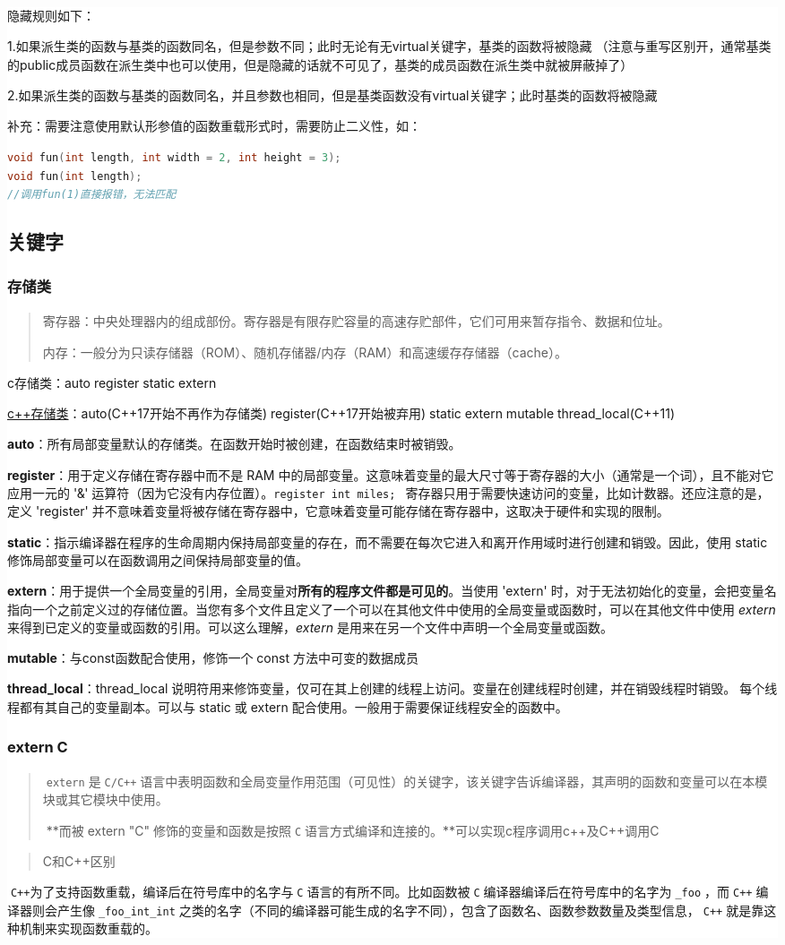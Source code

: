 隐藏规则如下：

1.如果派生类的函数与基类的函数同名，但是参数不同；此时无论有无virtual关键字，基类的函数将被隐藏 （注意与重写区别开，通常基类的public成员函数在派生类中也可以使用，但是隐藏的话就不可见了，基类的成员函数在派生类中就被屏蔽掉了）

2.如果派生类的函数与基类的函数同名，并且参数也相同，但是基类函数没有virtual关键字；此时基类的函数将被隐藏



补充：需要注意使用默认形参值的函数重载形式时，需要防止二义性，如：

```c++
void fun(int length, int width = 2, int height = 3);        
void fun(int length);
//调用fun(1)直接报错，无法匹配
```



## 关键字

### 存储类

> 寄存器：中央处理器内的组成部份。寄存器是有限存贮容量的高速存贮部件，它们可用来暂存指令、数据和位址。
>
> 内存：一般分为只读存储器（ROM）、随机存储器/内存（RAM）和高速缓存存储器（cache）。

c存储类：auto register static extern

[c++存储类](https://www.runoob.com/cplusplus/cpp-storage-classes.html)：auto(C++17开始不再作为存储类) register(C++17开始被弃用) static extern mutable thread_local(C++11)

**auto**：所有局部变量默认的存储类。在函数开始时被创建，在函数结束时被销毁。

**register**：用于定义存储在寄存器中而不是 RAM 中的局部变量。这意味着变量的最大尺寸等于寄存器的大小（通常是一个词），且不能对它应用一元的 '&' 运算符（因为它没有内存位置）。`register int miles; ` 寄存器只用于需要快速访问的变量，比如计数器。还应注意的是，定义 'register' 并不意味着变量将被存储在寄存器中，它意味着变量可能存储在寄存器中，这取决于硬件和实现的限制。

**static**：指示编译器在程序的生命周期内保持局部变量的存在，而不需要在每次它进入和离开作用域时进行创建和销毁。因此，使用 static 修饰局部变量可以在函数调用之间保持局部变量的值。

**extern**：用于提供一个全局变量的引用，全局变量对**所有的程序文件都是可见的**。当使用 'extern' 时，对于无法初始化的变量，会把变量名指向一个之前定义过的存储位置。当您有多个文件且定义了一个可以在其他文件中使用的全局变量或函数时，可以在其他文件中使用 *extern* 来得到已定义的变量或函数的引用。可以这么理解，*extern* 是用来在另一个文件中声明一个全局变量或函数。

**mutable**：与const函数配合使用，修饰一个 const 方法中可变的数据成员

**thread_local**：thread_local 说明符用来修饰变量，仅可在其上创建的线程上访问。变量在创建线程时创建，并在销毁线程时销毁。 每个线程都有其自己的变量副本。可以与 static 或 extern 配合使用。一般用于需要保证线程安全的函数中。

### extern C

> ​	`extern` 是 `C/C++` 语言中表明函数和全局变量作用范围（可见性）的关键字，该关键字告诉编译器，其声明的函数和变量可以在本模块或其它模块中使用。
>
> ​	**而被 extern "C" 修饰的变量和函数是按照 `C` 语言方式编译和连接的。**可以实现c程序调用c++及C++调用C



> C和C++区别

​	`C++`为了支持函数重载，编译后在符号库中的名字与 `C` 语言的有所不同。比如函数被 `C` 编译器编译后在符号库中的名字为 `_foo` ，而 `C++` 编译器则会产生像 `_foo_int_int` 之类的名字（不同的编译器可能生成的名字不同），包含了函数名、函数参数数量及类型信息， `C++` 就是靠这种机制来实现函数重载的。
